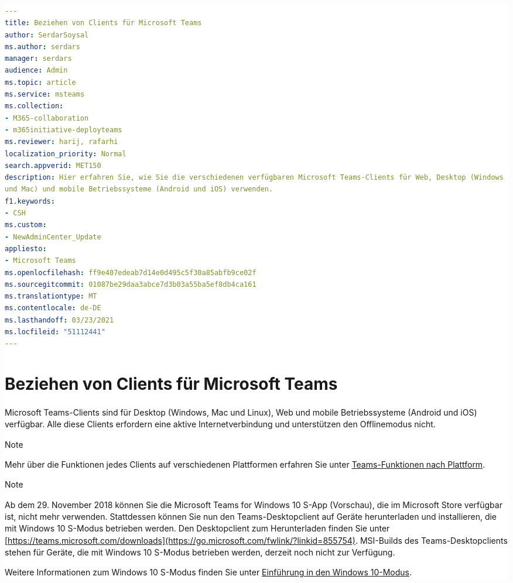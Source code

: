```yaml
---
title: Beziehen von Clients für Microsoft Teams
author: SerdarSoysal
ms.author: serdars
manager: serdars
audience: Admin
ms.topic: article
ms.service: msteams
ms.collection:
- M365-collaboration
- m365initiative-deployteams
ms.reviewer: harij, rafarhi
localization_priority: Normal
search.appverid: MET150
description: Hier erfahren Sie, wie Sie die verschiedenen verfügbaren Microsoft Teams-Clients für Web, Desktop (Windows und Mac) und mobile Betriebssysteme (Android und iOS) verwenden.
f1.keywords:
- CSH
ms.custom:
- NewAdminCenter_Update
appliesto:
- Microsoft Teams
ms.openlocfilehash: ff9e407edeab7d14e0d495c5f30a85abfb9ce02f
ms.sourcegitcommit: 01087be29daa3abce7d3b03a55ba5ef8db4ca161
ms.translationtype: MT
ms.contentlocale: de-DE
ms.lasthandoff: 03/23/2021
ms.locfileid: "51112441"
---
```

# <a name="get-clients-for-microsoft-teams"></a>Beziehen von Clients für Microsoft Teams 

Microsoft Teams-Clients sind für Desktop (Windows, Mac und Linux), Web und mobile Betriebssysteme (Android und iOS) verfügbar. Alle diese Clients erfordern eine aktive Internetverbindung und unterstützen den Offlinemodus nicht. 

> [!Note]
> Mehr über die Funktionen jedes Clients auf verschiedenen Plattformen erfahren Sie unter [Teams-Funktionen nach Plattform](https://support.microsoft.com/office/teams-features-by-platform-debe7ff4-7db4-4138-b7d0-fcc276f392d3).

> [!NOTE]
> Ab dem 29. November 2018 können Sie die Microsoft Teams for Windows 10 S-App (Vorschau), die im Microsoft Store verfügbar ist, nicht mehr verwenden. Stattdessen können Sie nun den Teams-Desktopclient auf Geräte herunterladen und installieren, die mit Windows 10 S-Modus betrieben werden. Den Desktopclient zum Herunterladen finden Sie unter [https://teams.microsoft.com/downloads](https://go.microsoft.com/fwlink/?linkid=855754). MSI-Builds des Teams-Desktopclients stehen für Geräte, die mit Windows 10 S-Modus betrieben werden, derzeit noch nicht zur Verfügung.
>
> Weitere Informationen zum Windows 10 S-Modus finden Sie unter [Einführung in den Windows 10-Modus](https://www.microsoft.com/windows/s-mode). 
